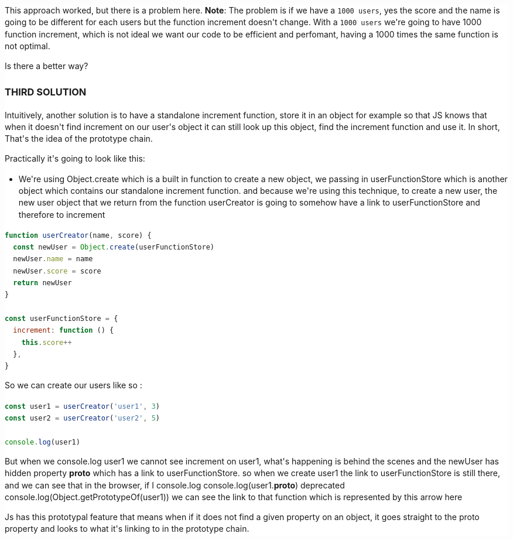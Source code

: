 This approach worked, but there is a problem here.
**Note**:
The problem is if we have a `1000 users`, yes the score and the name is going to be different for each users but the function increment doesn't change. With a `1000 users` we're going to have 1000 function increment, which is not ideal we want our code to be efficient and perfomant, having a 1000 times the same function is not optimal.

Is there a better way?

### THIRD SOLUTION

Intuitively,
another solution is to have a standalone increment function, store it in an object for example so that JS knows that when it doesn't find increment on our user's object it can still look up this object, find the increment function and use it. In short, That's the idea of the prototype chain.

Practically it's going to look like this:

- We're using Object.create which is a built in function to create a new object, we passing in userFunctionStore which is another object which contains our standalone increment function. and because we're using this technique, to create a new user, the new user object that we return from the function userCreator is going to somehow have a link to userFunctionStore and therefore to increment

```js
function userCreator(name, score) {
  const newUser = Object.create(userFunctionStore)
  newUser.name = name
  newUser.score = score
  return newUser
}

const userFunctionStore = {
  increment: function () {
    this.score++
  },
}
```

So we can create our users like so :

```js
const user1 = userCreator('user1', 3)
const user2 = userCreator('user2', 5)

console.log(user1)
```

But when we console.log user1 we cannot see increment on user1, what's happening is behind the scenes and the newUser has hidden property **proto** which has a link to userFunctionStore. so when we create user1 the link to userFunctionStore is still there, and we can see that in the browser, if I console.log
console.log(user1.**proto**) deprecated
console.log(Object.getPrototypeOf(user1))
we can see the link to that function which is represented by this arrow here

Js has this prototypal feature that means when if it does not find a given property on an object, it goes straight to the proto property and looks to what it's linking to in the prototype chain.
